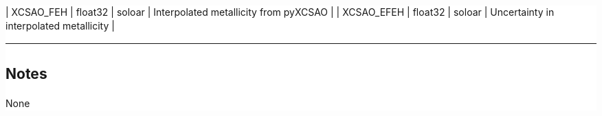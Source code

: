  | XCSAO_FEH | float32 | soloar | Interpolated metallicity from pyXCSAO |
 | XCSAO_EFEH | float32 | soloar | Uncertainty in interpolated metallicity |



---
## Notes
None